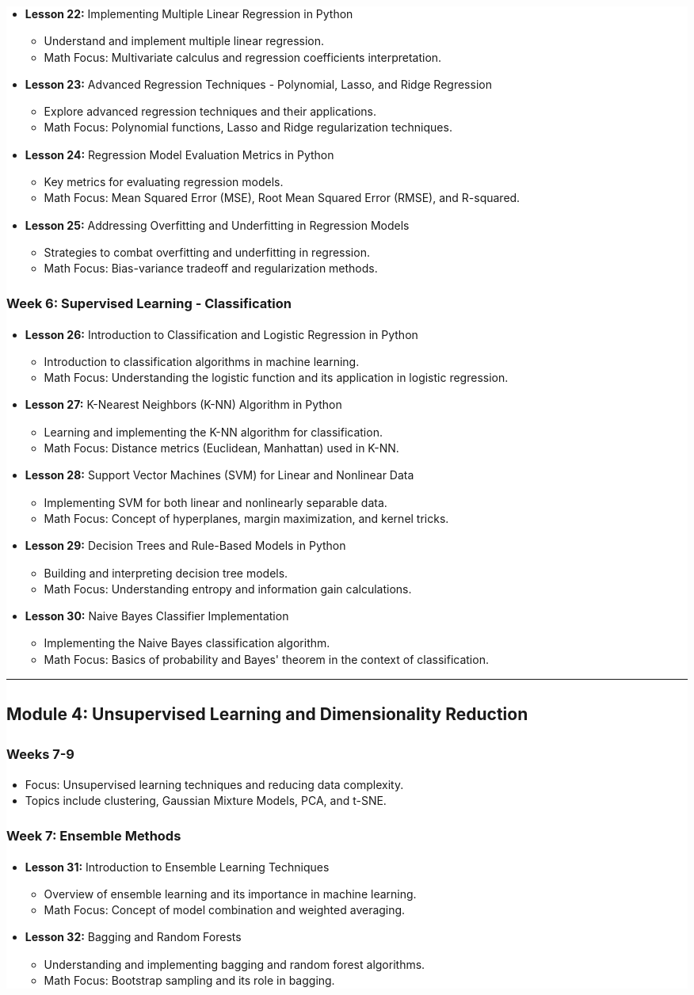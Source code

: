- **Lesson 22:** Implementing Multiple Linear Regression in Python
  - Understand and implement multiple linear regression.
  - Math Focus: Multivariate calculus and regression coefficients interpretation.

- **Lesson 23:** Advanced Regression Techniques - Polynomial, Lasso, and Ridge Regression
  - Explore advanced regression techniques and their applications.
  - Math Focus: Polynomial functions, Lasso and Ridge regularization techniques.

- **Lesson 24:** Regression Model Evaluation Metrics in Python
  - Key metrics for evaluating regression models.
  - Math Focus: Mean Squared Error (MSE), Root Mean Squared Error (RMSE), and R-squared.

- **Lesson 25:** Addressing Overfitting and Underfitting in Regression Models
  - Strategies to combat overfitting and underfitting in regression.
  - Math Focus: Bias-variance tradeoff and regularization methods.

### Week 6: Supervised Learning - Classification
- **Lesson 26:** Introduction to Classification and Logistic Regression in Python
  - Introduction to classification algorithms in machine learning.
  - Math Focus: Understanding the logistic function and its application in logistic regression.

- **Lesson 27:** K-Nearest Neighbors (K-NN) Algorithm in Python
  - Learning and implementing the K-NN algorithm for classification.
  - Math Focus: Distance metrics (Euclidean, Manhattan) used in K-NN.

- **Lesson 28:** Support Vector Machines (SVM) for Linear and Nonlinear Data
  - Implementing SVM for both linear and nonlinearly separable data.
  - Math Focus: Concept of hyperplanes, margin maximization, and kernel tricks.

- **Lesson 29:** Decision Trees and Rule-Based Models in Python
  - Building and interpreting decision tree models.
  - Math Focus: Understanding entropy and information gain calculations.

- **Lesson 30:** Naive Bayes Classifier Implementation
  - Implementing the Naive Bayes classification algorithm.
  - Math Focus: Basics of probability and Bayes' theorem in the context of classification.

---
## Module 4: Unsupervised Learning and Dimensionality Reduction
### Weeks 7-9
- Focus: Unsupervised learning techniques and reducing data complexity.
- Topics include clustering, Gaussian Mixture Models, PCA, and t-SNE.

### Week 7: Ensemble Methods
- **Lesson 31:** Introduction to Ensemble Learning Techniques
  - Overview of ensemble learning and its importance in machine learning.
  - Math Focus: Concept of model combination and weighted averaging.

- **Lesson 32:** Bagging and Random Forests
  - Understanding and implementing bagging and random forest algorithms.
  - Math Focus: Bootstrap sampling and its role in bagging.
